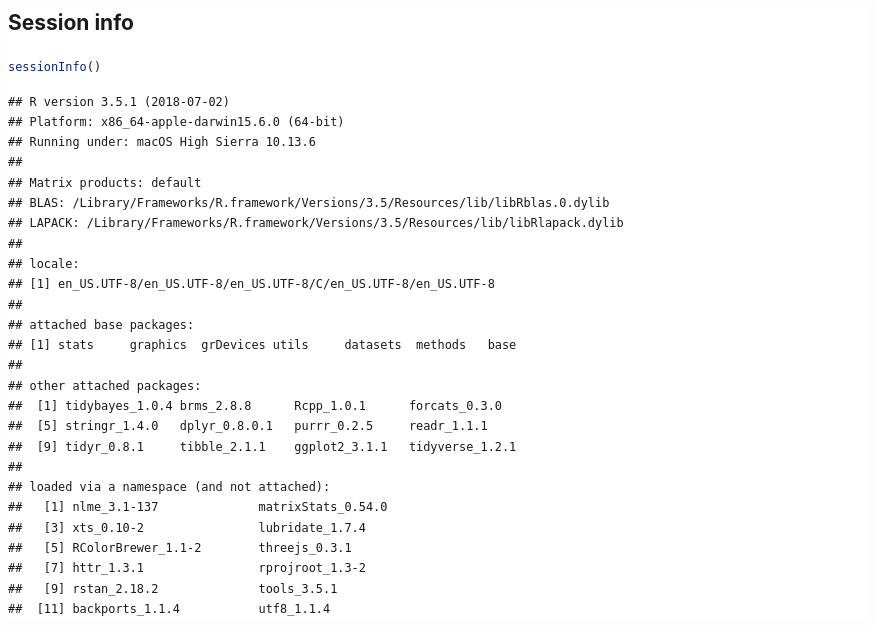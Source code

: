 Session info
------------

``` r
sessionInfo()
```

    ## R version 3.5.1 (2018-07-02)
    ## Platform: x86_64-apple-darwin15.6.0 (64-bit)
    ## Running under: macOS High Sierra 10.13.6
    ## 
    ## Matrix products: default
    ## BLAS: /Library/Frameworks/R.framework/Versions/3.5/Resources/lib/libRblas.0.dylib
    ## LAPACK: /Library/Frameworks/R.framework/Versions/3.5/Resources/lib/libRlapack.dylib
    ## 
    ## locale:
    ## [1] en_US.UTF-8/en_US.UTF-8/en_US.UTF-8/C/en_US.UTF-8/en_US.UTF-8
    ## 
    ## attached base packages:
    ## [1] stats     graphics  grDevices utils     datasets  methods   base     
    ## 
    ## other attached packages:
    ##  [1] tidybayes_1.0.4 brms_2.8.8      Rcpp_1.0.1      forcats_0.3.0  
    ##  [5] stringr_1.4.0   dplyr_0.8.0.1   purrr_0.2.5     readr_1.1.1    
    ##  [9] tidyr_0.8.1     tibble_2.1.1    ggplot2_3.1.1   tidyverse_1.2.1
    ## 
    ## loaded via a namespace (and not attached):
    ##   [1] nlme_3.1-137              matrixStats_0.54.0       
    ##   [3] xts_0.10-2                lubridate_1.7.4          
    ##   [5] RColorBrewer_1.1-2        threejs_0.3.1            
    ##   [7] httr_1.3.1                rprojroot_1.3-2          
    ##   [9] rstan_2.18.2              tools_3.5.1              
    ##  [11] backports_1.1.4           utf8_1.1.4               